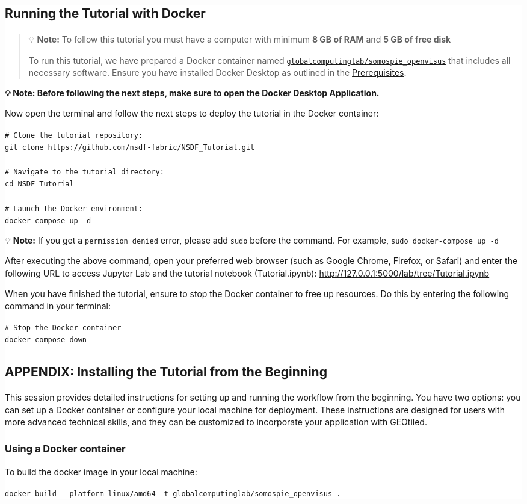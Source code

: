 ## Running the Tutorial with Docker

> :bulb: **Note:** To follow this tutorial you must have a computer with minimum **8 GB of RAM** and **5 GB of free disk**
>
> To run this tutorial, we have prepared a Docker container named [`globalcomputinglab/somospie_openvisus`](https://hub.docker.com/repository/docker/globalcomputinglab/somospie_openvisus/general) that includes all necessary software. Ensure you have installed Docker Desktop as outlined in the [Prerequisites](#prerequisites).

**:bulb: Note: Before following the next steps, make sure to open the Docker Desktop Application.**

Now open the terminal and follow the next steps to deploy the tutorial in the Docker container:

```
# Clone the tutorial repository:
git clone https://github.com/nsdf-fabric/NSDF_Tutorial.git

# Navigate to the tutorial directory:
cd NSDF_Tutorial

# Launch the Docker environment:
docker-compose up -d
```

:bulb: **Note:** If you get a `permission denied` error, please add `sudo` before the command. For example, `sudo docker-compose up -d`

After executing the above command, open your preferred web browser (such as Google Chrome, Firefox, or Safari) and enter the following URL to access Jupyter Lab and the tutorial notebook (Tutorial.ipynb): http://127.0.0.1:5000/lab/tree/Tutorial.ipynb

When you have finished the tutorial, ensure to stop the Docker container to free up resources. Do this by entering the following command in your terminal:

```
# Stop the Docker container
docker-compose down
```

## APPENDIX: Installing the Tutorial from the Beginning

This session provides detailed instructions for setting up and running the workflow from the beginning. You have two options: you can set up a [Docker container](#using-a-docker-container) or configure your [local machine](#using-your-local-machine) for deployment. These instructions are designed for users with more advanced technical skills, and they can be customized to incorporate your application with GEOtiled.

### Using a Docker container

To build the docker image in your local machine:

```
docker build --platform linux/amd64 -t globalcomputinglab/somospie_openvisus .
```
